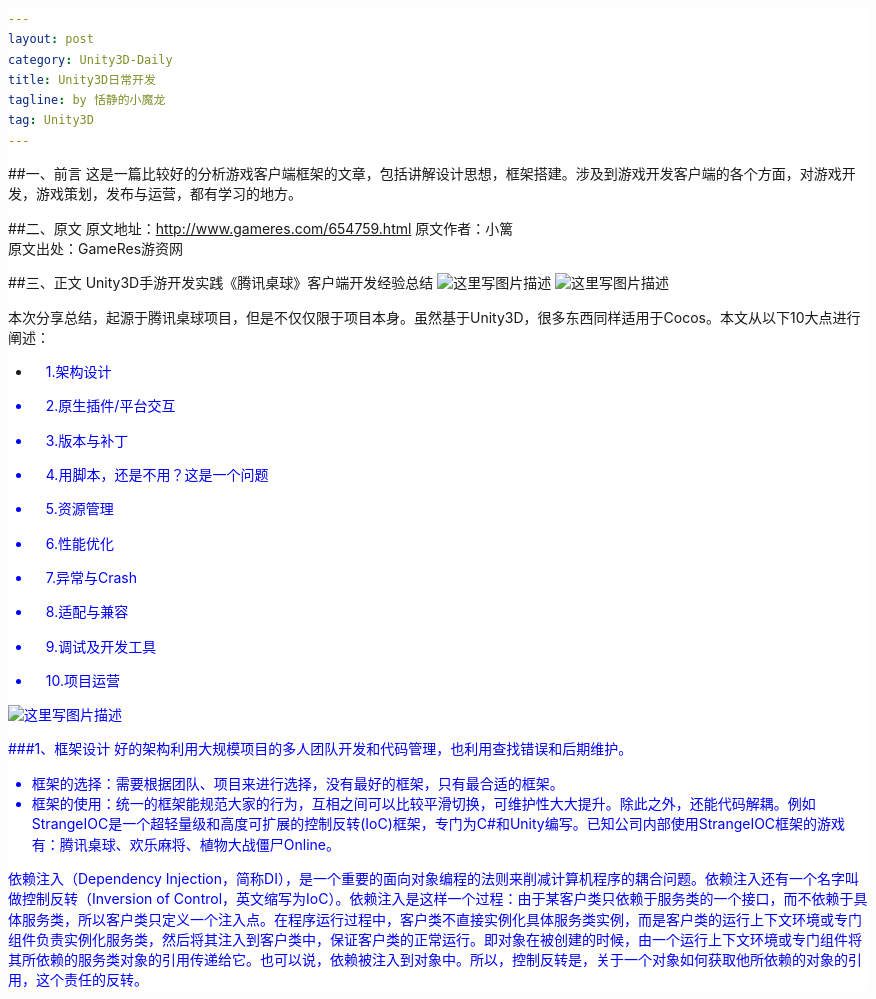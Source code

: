 ```yaml
---
layout: post
category: Unity3D-Daily
title: Unity3D日常开发
tagline: by 恬静的小魔龙
tag: Unity3D
---
```


##一、前言
这是一篇比较好的分析游戏客户端框架的文章，包括讲解设计思想，框架搭建。涉及到游戏开发客户端的各个方面，对游戏开发，游戏策划，发布与运营，都有学习的地方。

##二、原文
原文地址：http://www.gameres.com/654759.html
原文作者：小篱  
原文出处：GameRes游资网

##三、正文
Unity3D手游开发实践《腾讯桌球》客户端开发经验总结
![这里写图片描述](https://img-blog.csdn.net/20180712162413506?watermark/2/text/aHR0cHM6Ly9ibG9nLmNzZG4ubmV0L3E3NjQ0MjQ1Njc=/font/5a6L5L2T/fontsize/400/fill/I0JBQkFCMA==/dissolve/70)
![这里写图片描述](https://img-blog.csdn.net/20180712162420226?watermark/2/text/aHR0cHM6Ly9ibG9nLmNzZG4ubmV0L3E3NjQ0MjQ1Njc=/font/5a6L5L2T/fontsize/400/fill/I0JBQkFCMA==/dissolve/70)

本次分享总结，起源于腾讯桌球项目，但是不仅仅限于项目本身。虽然基于Unity3D，很多东西同样适用于Cocos。本文从以下10大点进行阐述：

- 　<font color="#0000FF">1.架构设计

- 　<font color="#0000FF">2.原生插件/平台交互

- 　<font color="#0000FF">3.版本与补丁

- 　<font color="#0000FF">4.用脚本，还是不用？这是一个问题

- 　<font color="#0000FF">5.资源管理

- 　<font color="#0000FF">6.性能优化

- 　<font color="#0000FF">7.异常与Crash

- 　<font color="#0000FF">8.适配与兼容

- 　<font color="#0000FF">9.调试及开发工具

- 　<font color="#0000FF">10.项目运营


![这里写图片描述](https://img-blog.csdn.net/20180712162717871?watermark/2/text/aHR0cHM6Ly9ibG9nLmNzZG4ubmV0L3E3NjQ0MjQ1Njc=/font/5a6L5L2T/fontsize/400/fill/I0JBQkFCMA==/dissolve/70)

###<font color="#0000FF">1、框架设计
好的架构利用大规模项目的多人团队开发和代码管理，也利用查找错误和后期维护。

-    框架的选择：需要根据团队、项目来进行选择，没有最好的框架，只有最合适的框架。
-  框架的使用：统一的框架能规范大家的行为，互相之间可以比较平滑切换，可维护性大大提升。除此之外，还能代码解耦。例如StrangeIOC是一个超轻量级和高度可扩展的控制反转(IoC)框架，专门为C#和Unity编写。已知公司内部使用StrangeIOC框架的游戏有：腾讯桌球、欢乐麻将、植物大战僵尸Online。

依赖注入（Dependency Injection，简称DI），是一个重要的面向对象编程的法则来削减计算机程序的耦合问题。依赖注入还有一个名字叫做控制反转（Inversion of Control，英文缩写为IoC）。依赖注入是这样一个过程：由于某客户类只依赖于服务类的一个接口，而不依赖于具体服务类，所以客户类只定义一个注入点。在程序运行过程中，客户类不直接实例化具体服务类实例，而是客户类的运行上下文环境或专门组件负责实例化服务类，然后将其注入到客户类中，保证客户类的正常运行。即对象在被创建的时候，由一个运行上下文环境或专门组件将其所依赖的服务类对象的引用传递给它。也可以说，依赖被注入到对象中。所以，控制反转是，关于一个对象如何获取他所依赖的对象的引用，这个责任的反转。
